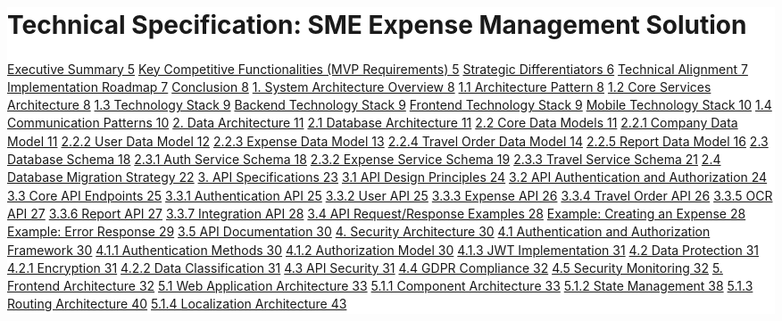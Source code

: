 # Technical Specification: SME Expense Management Solution


[Executive Summary	5](#executivesummary5)
[Key Competitive Functionalities (MVP Requirements)	5](#keycompetitivefunctionalitiesmvprequirements5)
[Strategic Differentiators	6](#strategicdifferentiators6)
[Technical Alignment	7](#technicalalignment7)
[Implementation Roadmap	7](#implementationroadmap7)
[Conclusion	8](#conclusion8)
[1. System Architecture Overview	8](#1systemarchitectureoverview8)
	[1.1 Architecture Pattern	8](#11architecturepattern8)
	[1.2 Core Services Architecture	8](#12coreservicesarchitecture8)
	[1.3 Technology Stack	9](#13technologystack9)
		[Backend Technology Stack	9](#backendtechnologystack9)
		[Frontend Technology Stack	9](#frontendtechnologystack9)
		[Mobile Technology Stack	10](#mobiletechnologystack10)
	[1.4 Communication Patterns	10](#14communicationpatterns10)
[2. Data Architecture	11](#2dataarchitecture11)
	[2.1 Database Architecture	11](#21databasearchitecture11)
	[2.2 Core Data Models	11](#22coredatamodels11)
		[2.2.1 Company Data Model	11](#221companydatamodel11)
		[2.2.2 User Data Model	12](#222userdatamodel12)
		[2.2.3 Expense Data Model	13](#223expensedatamodel13)
		[2.2.4 Travel Order Data Model	14](#224travelorderdatamodel14)
		[2.2.5 Report Data Model	16](#225reportdatamodel16)
	[2.3 Database Schema	18](#23databaseschema18)
		[2.3.1 Auth Service Schema	18](#231authserviceschema18)
		[2.3.2 Expense Service Schema	19](#232expenseserviceschema19)
		[2.3.3 Travel Service Schema	21](#233travelserviceschema21)
	[2.4 Database Migration Strategy	22](#24databasemigrationstrategy22)
[3. API Specifications	23](#3apispecifications23)
	[3.1 API Design Principles	24](#31apidesignprinciples24)
	[3.2 API Authentication and Authorization	24](#32apiauthenticationandauthorization24)
	[3.3 Core API Endpoints	25](#33coreapiendpoints25)
		[3.3.1 Authentication API	25](#331authenticationapi25)
		[3.3.2 User API	25](#332userapi25)
		[3.3.3 Expense API	26](#333expenseapi26)
		[3.3.4 Travel Order API	26](#334travelorderapi26)
		[3.3.5 OCR API	27](#335ocrapi27)
		[3.3.6 Report API	27](#336reportapi27)
		[3.3.7 Integration API	28](#337integrationapi28)
	[3.4 API Request/Response Examples	28](#34apirequestresponseexamples28)
		[Example: Creating an Expense	28](#examplecreatinganexpense28)
		[Example: Error Response	29](#exampleerrorresponse29)
	[3.5 API Documentation	30](#35apidocumentation30)
[4. Security Architecture	30](#4securityarchitecture30)
	[4.1 Authentication and Authorization Framework	30](#41authenticationandauthorizationframework30)
		[4.1.1 Authentication Methods	30](#411authenticationmethods30)
		[4.1.2 Authorization Model	30](#412authorizationmodel30)
		[4.1.3 JWT Implementation	31](#413jwtimplementation31)
	[4.2 Data Protection	31](#42dataprotection31)
		[4.2.1 Encryption	31](#421encryption31)
		[4.2.2 Data Classification	31](#422dataclassification31)
	[4.3 API Security	31](#43apisecurity31)
	[4.4 GDPR Compliance	32](#44gdprcompliance32)
	[4.5 Security Monitoring	32](#45securitymonitoring32)
[5. Frontend Architecture	32](#5frontendarchitecture32)
	[5.1 Web Application Architecture	33](#51webapplicationarchitecture33)
		[5.1.1 Component Architecture	33](#511componentarchitecture33)
		[5.1.2 State Management	38](#512statemanagement38)
		[5.1.3 Routing Architecture	40](#513routingarchitecture40)
		[5.1.4 Localization Architecture	43](#514localizationarchitecture43)